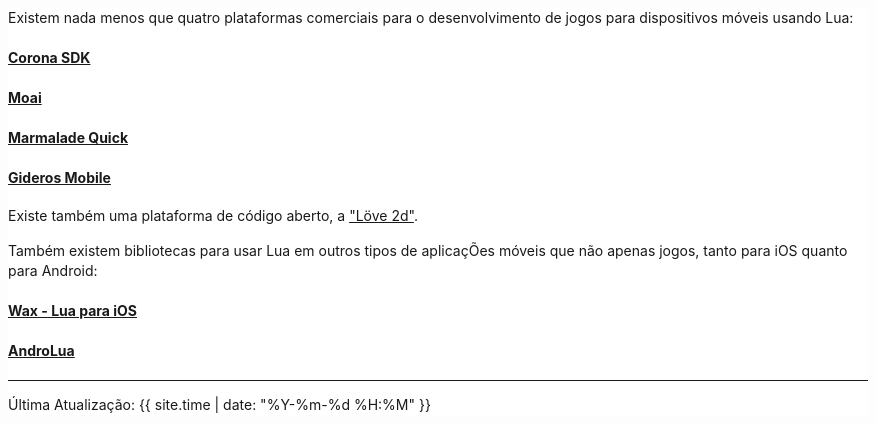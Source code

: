 Existem nada menos que quatro plataformas comerciais para o desenvolvimento
de jogos para dispositivos móveis usando Lua:

#### [Corona SDK](https://coronalabs.com/products/corona-sdk/)
#### [Moai](http://getmoai.com/)
#### [Marmalade Quick](https://www.madewithmarmalade.com/products/quick)
#### [Gideros Mobile](http://giderosmobile.com/)

Existe também uma plataforma de código aberto, a ["Löve 2d"](https://love2d.org/).

Também existem bibliotecas para usar Lua em outros tipos de aplicaçÕes móveis que não
apenas jogos, tanto para iOS quanto para Android:

#### [Wax - Lua para iOS](https://github.com/felipejfc/n-wax)
#### [AndroLua](https://github.com/stevedonovan/AndroLua)

* * * * *

Última Atualização: {{ site.time | date: "%Y-%m-%d %H:%M" }}
